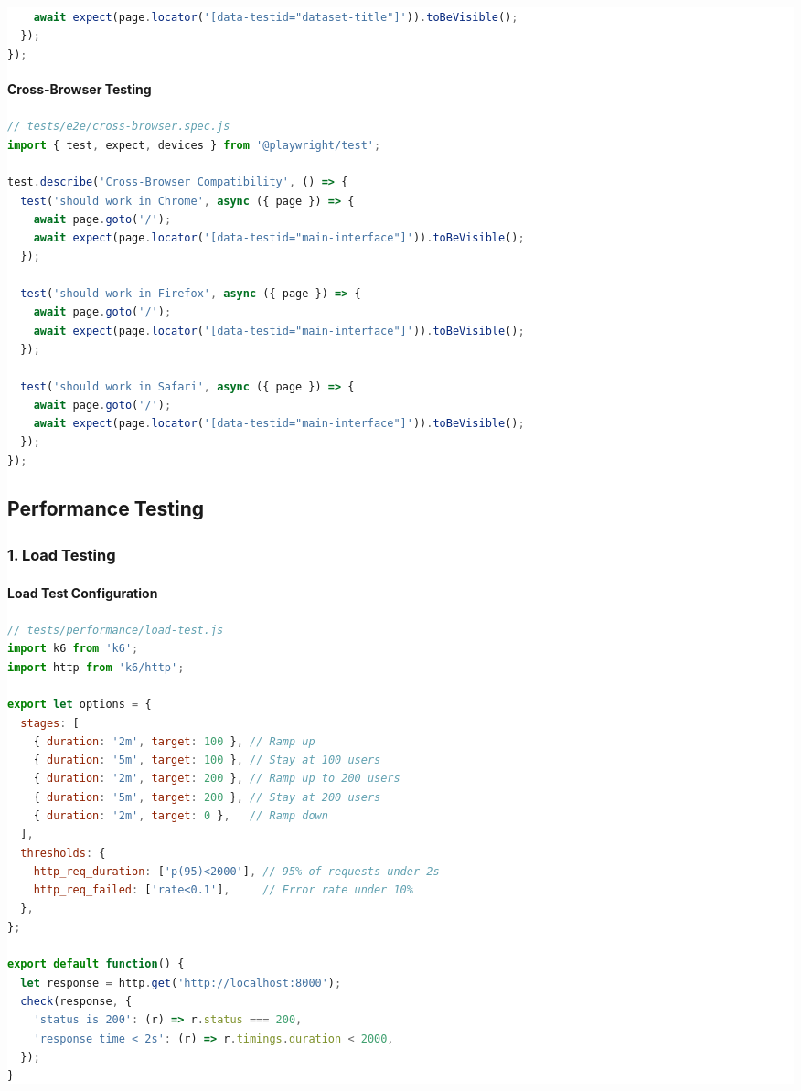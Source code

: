 ```javascript
    await expect(page.locator('[data-testid="dataset-title"]')).toBeVisible();
  });
});
```

#### Cross-Browser Testing
```javascript
// tests/e2e/cross-browser.spec.js
import { test, expect, devices } from '@playwright/test';

test.describe('Cross-Browser Compatibility', () => {
  test('should work in Chrome', async ({ page }) => {
    await page.goto('/');
    await expect(page.locator('[data-testid="main-interface"]')).toBeVisible();
  });
  
  test('should work in Firefox', async ({ page }) => {
    await page.goto('/');
    await expect(page.locator('[data-testid="main-interface"]')).toBeVisible();
  });
  
  test('should work in Safari', async ({ page }) => {
    await page.goto('/');
    await expect(page.locator('[data-testid="main-interface"]')).toBeVisible();
  });
});
```

## Performance Testing

### 1. Load Testing

#### Load Test Configuration
```javascript
// tests/performance/load-test.js
import k6 from 'k6';
import http from 'k6/http';

export let options = {
  stages: [
    { duration: '2m', target: 100 }, // Ramp up
    { duration: '5m', target: 100 }, // Stay at 100 users
    { duration: '2m', target: 200 }, // Ramp up to 200 users
    { duration: '5m', target: 200 }, // Stay at 200 users
    { duration: '2m', target: 0 },   // Ramp down
  ],
  thresholds: {
    http_req_duration: ['p(95)<2000'], // 95% of requests under 2s
    http_req_failed: ['rate<0.1'],     // Error rate under 10%
  },
};

export default function() {
  let response = http.get('http://localhost:8000');
  check(response, {
    'status is 200': (r) => r.status === 200,
    'response time < 2s': (r) => r.timings.duration < 2000,
  });
}
```
